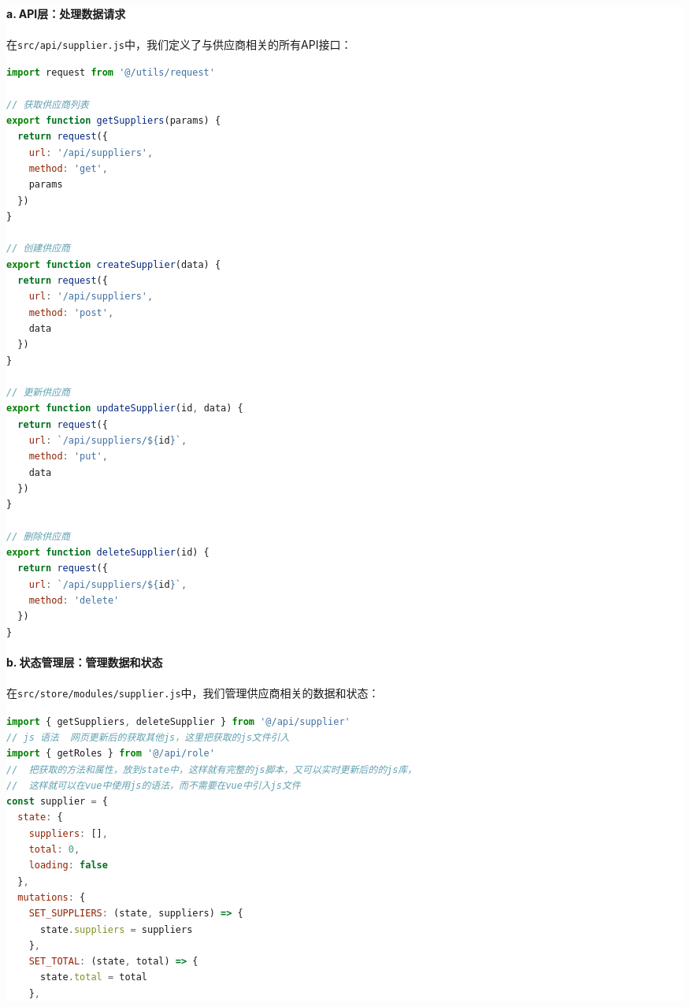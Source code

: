 #### a. API层：处理数据请求

在`src/api/supplier.js`中，我们定义了与供应商相关的所有API接口：

```javascript
import request from '@/utils/request'

// 获取供应商列表
export function getSuppliers(params) {
  return request({
    url: '/api/suppliers',
    method: 'get',
    params
  })
}

// 创建供应商
export function createSupplier(data) {
  return request({
    url: '/api/suppliers',
    method: 'post',
    data
  })
}

// 更新供应商
export function updateSupplier(id, data) {
  return request({
    url: `/api/suppliers/${id}`,
    method: 'put',
    data
  })
}

// 删除供应商
export function deleteSupplier(id) {
  return request({
    url: `/api/suppliers/${id}`,
    method: 'delete'
  })
}
```

#### b. 状态管理层：管理数据和状态

在`src/store/modules/supplier.js`中，我们管理供应商相关的数据和状态：

```javascript
import { getSuppliers, deleteSupplier } from '@/api/supplier'
// js 语法  网页更新后的获取其他js，这里把获取的js文件引入
import { getRoles } from '@/api/role'
//  把获取的方法和属性，放到state中，这样就有完整的js脚本，又可以实时更新后的的js库，
//  这样就可以在vue中使用js的语法，而不需要在vue中引入js文件
const supplier = {
  state: {
    suppliers: [],
    total: 0,
    loading: false
  },
  mutations: {
    SET_SUPPLIERS: (state, suppliers) => {
      state.suppliers = suppliers
    },
    SET_TOTAL: (state, total) => {
      state.total = total
    },
```
